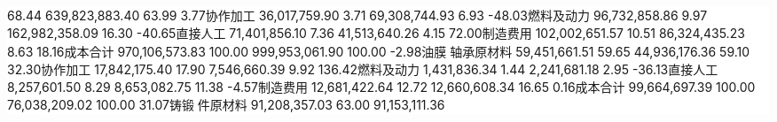 68.44
639,823,883.40
63.99
3.77协作加工
36,017,759.90
3.71
69,308,744.93
6.93
-48.03燃料及动力
96,732,858.86
9.97
162,982,358.09
16.30
-40.65直接人工
71,401,856.10
7.36
41,513,640.26
4.15
72.00制造费用
102,002,651.57
10.51
86,324,435.23
8.63
18.16成本合计
970,106,573.83
100.00
999,953,061.90
100.00
-2.98油膜
轴承原材料
59,451,661.51
59.65
44,936,176.36
59.10
32.30协作加工
17,842,175.40
17.90
7,546,660.39
9.92
136.42燃料及动力
1,431,836.34
1.44
2,241,681.18
2.95
-36.13直接人工
8,257,601.50
8.29
8,653,082.75
11.38
-4.57制造费用
12,681,422.64
12.72
12,660,608.34
16.65
0.16成本合计
99,664,697.39
100.00
76,038,209.02
100.00
31.07铸锻
件原材料
91,208,357.03
63.00
91,153,111.36